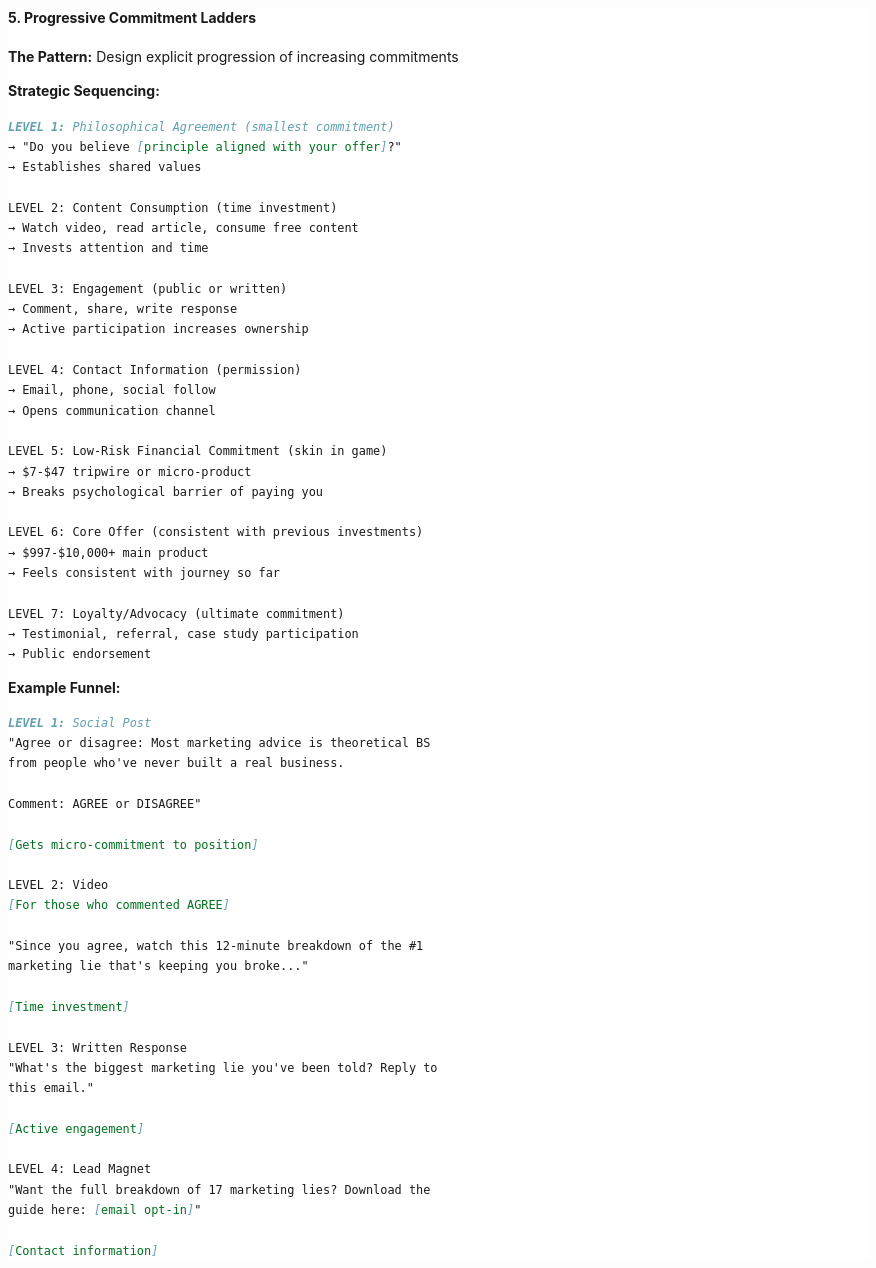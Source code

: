 #### 5. Progressive Commitment Ladders

**The Pattern:**
Design explicit progression of increasing commitments

**Strategic Sequencing:**
```markdown
LEVEL 1: Philosophical Agreement (smallest commitment)
→ "Do you believe [principle aligned with your offer]?"
→ Establishes shared values

LEVEL 2: Content Consumption (time investment)
→ Watch video, read article, consume free content
→ Invests attention and time

LEVEL 3: Engagement (public or written)
→ Comment, share, write response
→ Active participation increases ownership

LEVEL 4: Contact Information (permission)
→ Email, phone, social follow
→ Opens communication channel

LEVEL 5: Low-Risk Financial Commitment (skin in game)
→ $7-$47 tripwire or micro-product
→ Breaks psychological barrier of paying you

LEVEL 6: Core Offer (consistent with previous investments)
→ $997-$10,000+ main product
→ Feels consistent with journey so far

LEVEL 7: Loyalty/Advocacy (ultimate commitment)
→ Testimonial, referral, case study participation
→ Public endorsement
```

**Example Funnel:**
```markdown
LEVEL 1: Social Post
"Agree or disagree: Most marketing advice is theoretical BS
from people who've never built a real business.

Comment: AGREE or DISAGREE"

[Gets micro-commitment to position]

LEVEL 2: Video
[For those who commented AGREE]

"Since you agree, watch this 12-minute breakdown of the #1
marketing lie that's keeping you broke..."

[Time investment]

LEVEL 3: Written Response
"What's the biggest marketing lie you've been told? Reply to
this email."

[Active engagement]

LEVEL 4: Lead Magnet
"Want the full breakdown of 17 marketing lies? Download the
guide here: [email opt-in]"

[Contact information]
```